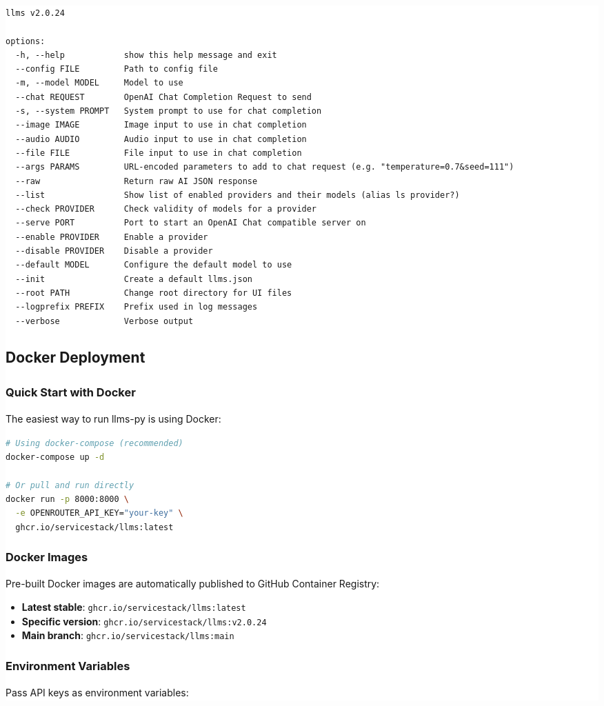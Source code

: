     llms v2.0.24

    options:
      -h, --help            show this help message and exit
      --config FILE         Path to config file
      -m, --model MODEL     Model to use
      --chat REQUEST        OpenAI Chat Completion Request to send
      -s, --system PROMPT   System prompt to use for chat completion
      --image IMAGE         Image input to use in chat completion
      --audio AUDIO         Audio input to use in chat completion
      --file FILE           File input to use in chat completion
      --args PARAMS         URL-encoded parameters to add to chat request (e.g. "temperature=0.7&seed=111")
      --raw                 Return raw AI JSON response
      --list                Show list of enabled providers and their models (alias ls provider?)
      --check PROVIDER      Check validity of models for a provider
      --serve PORT          Port to start an OpenAI Chat compatible server on
      --enable PROVIDER     Enable a provider
      --disable PROVIDER    Disable a provider
      --default MODEL       Configure the default model to use
      --init                Create a default llms.json
      --root PATH           Change root directory for UI files
      --logprefix PREFIX    Prefix used in log messages
      --verbose             Verbose output

## Docker Deployment

### Quick Start with Docker

The easiest way to run llms-py is using Docker:

```bash
# Using docker-compose (recommended)
docker-compose up -d

# Or pull and run directly
docker run -p 8000:8000 \
  -e OPENROUTER_API_KEY="your-key" \
  ghcr.io/servicestack/llms:latest
```

### Docker Images

Pre-built Docker images are automatically published to GitHub Container Registry:

- **Latest stable**: `ghcr.io/servicestack/llms:latest`
- **Specific version**: `ghcr.io/servicestack/llms:v2.0.24`
- **Main branch**: `ghcr.io/servicestack/llms:main`

### Environment Variables

Pass API keys as environment variables:
